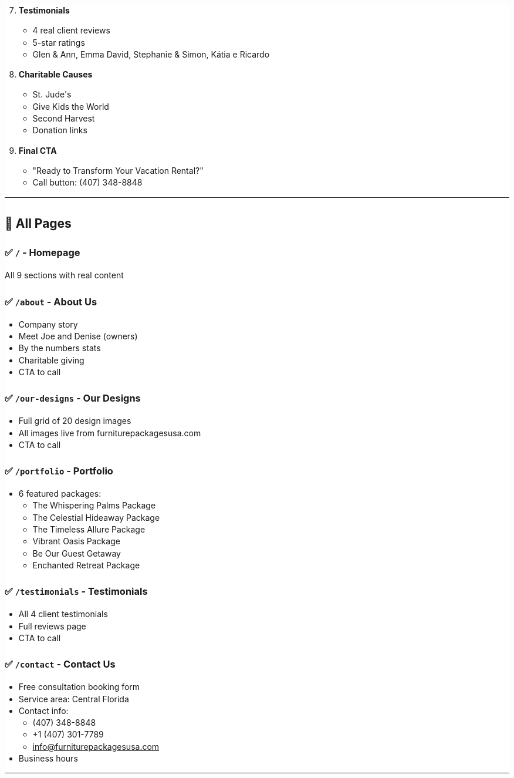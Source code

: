 7. **Testimonials**
   - 4 real client reviews
   - 5-star ratings
   - Glen & Ann, Emma David, Stephanie & Simon, Kátia e Ricardo

8. **Charitable Causes**
   - St. Jude's
   - Give Kids the World
   - Second Harvest
   - Donation links

9. **Final CTA**
   - "Ready to Transform Your Vacation Rental?"
   - Call button: (407) 348-8848

---

## 📄 **All Pages**

### ✅ `/` - Homepage
All 9 sections with real content

### ✅ `/about` - About Us
- Company story
- Meet Joe and Denise (owners)
- By the numbers stats
- Charitable giving
- CTA to call

### ✅ `/our-designs` - Our Designs
- Full grid of 20 design images
- All images live from furniturepackagesusa.com
- CTA to call

### ✅ `/portfolio` - Portfolio
- 6 featured packages:
  - The Whispering Palms Package
  - The Celestial Hideaway Package
  - The Timeless Allure Package
  - Vibrant Oasis Package
  - Be Our Guest Getaway
  - Enchanted Retreat Package

### ✅ `/testimonials` - Testimonials
- All 4 client testimonials
- Full reviews page
- CTA to call

### ✅ `/contact` - Contact Us
- Free consultation booking form
- Service area: Central Florida
- Contact info:
  - (407) 348-8848
  - +1 (407) 301-7789
  - info@furniturepackagesusa.com
- Business hours

---